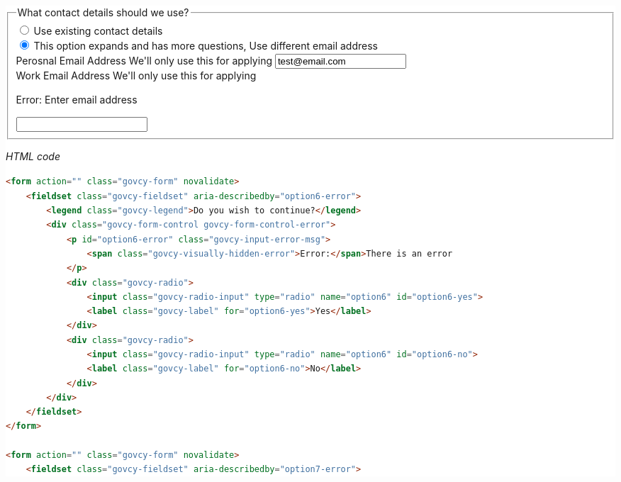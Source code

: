 <div class="govcy-form">
    <fieldset class="govcy-fieldset">
        <legend class="govcy-legend">What contact details should we use?</legend>
        <div class="govcy-form-control">
            <div class="govcy-radio">
                <input class="govcy-radio-input" id="option6-simple-error-email" name="collapseGroupsimple-error" type="radio" value="existingContactDetails" />
                <label class="govcy-label" for="option6-simple-error-email">Use existing contact details</label>
            </div>
            <div class="govcy-radio">
                <input class="govcy-radio-input" name="collapseGroupsimple-error" type="radio" id="option6-simple-error-emailDif" value="emailDif" data-aria-controls="email-simple-error-different" checked/>
                <label class="govcy-label" for="option6-simple-error-emailDif">
                    <span class="govcy-visually-hidden">This option expands and has more questions,</span>
                    Use different email address
                </label>
            </div>
            <div class="govcy-form-control govcy-form-control-error govcy-pl-4 govcy-ml-5 govcy-radio__conditional" id="email-simple-error-different">
                <div class="govcy-form-control">
                    <label class="govcy-label" for="in4-simple-error-1">Perosnal Email Address</label>
                    <span id="in4-simple-error-hint-1" class="govcy-hint">We'll only use this for applying</span>
                    <input id="in4-simple-error-1" type="text" class="govcy-text-input" aria-describedby="in4-simple-error-hint-1" value="test@email.com"/>
                </div>
                <div class="govcy-form-control">
                    <label class="govcy-label" for="in4-simple-error">Work Email Address</label>
                    <span id="in4-simple-error-hint" class="govcy-hint">We'll only use this for applying</span>
                    <p id="in4-simple-error-error-msg" class="govcy-input-error-msg">
                        <span class="govcy-visually-hidden-error">Error:</span>
                        Enter email address
                    </p>
                    <input id="in4-simple-error" type="text" class="govcy-text-input govcy-text-input-error" aria-describedby="in4-simple-error-hint in4-simple-error-error-msg"/>
                </div>
            </div>
        </div>
    </fieldset>
</div>
</div>

*HTML code*
```html
<form action="" class="govcy-form" novalidate>
    <fieldset class="govcy-fieldset" aria-describedby="option6-error">
        <legend class="govcy-legend">Do you wish to continue?</legend>
        <div class="govcy-form-control govcy-form-control-error">
            <p id="option6-error" class="govcy-input-error-msg">
                <span class="govcy-visually-hidden-error">Error:</span>There is an error
            </p>
            <div class="govcy-radio">
                <input class="govcy-radio-input" type="radio" name="option6" id="option6-yes">
                <label class="govcy-label" for="option6-yes">Yes</label>
            </div>
            <div class="govcy-radio">
                <input class="govcy-radio-input" type="radio" name="option6" id="option6-no">
                <label class="govcy-label" for="option6-no">No</label>
            </div>
        </div>
    </fieldset>
</form>

<form action="" class="govcy-form" novalidate>
    <fieldset class="govcy-fieldset" aria-describedby="option7-error">
```
